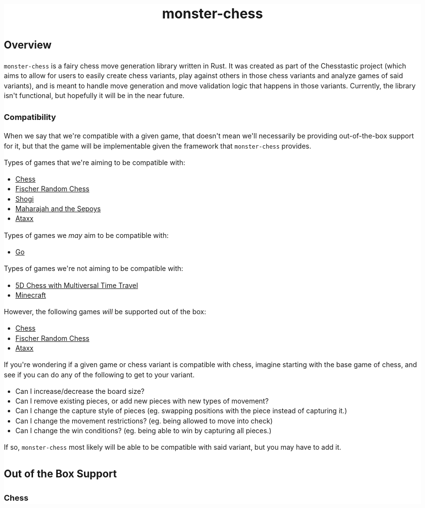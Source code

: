 <div align = "center">
<h1>monster-chess</h1>
</div>

## Overview

`monster-chess` is a fairy chess move generation library written in Rust. It was created as part of the Chesstastic project (which aims to allow for users to easily create chess variants, play against others in those chess variants and analyze games of said variants), and is meant to handle move generation and move validation logic that happens in those variants. Currently, the library isn't functional, but hopefully it will be in the near future.

### Compatibility

When we say that we're compatible with a given game, that doesn't mean we'll necessarily be providing out-of-the-box support for it, but that the game will be implementable given the framework that `monster-chess` provides.

Types of games that we're aiming to be compatible with:
- [Chess](https://en.wikipedia.org/wiki/Chess)
- [Fischer Random Chess](https://en.wikipedia.org/wiki/Fischer_random_chess)
- [Shogi](https://en.wikipedia.org/wiki/Shogi)
- [Maharajah and the Sepoys](https://en.wikipedia.org/wiki/Maharajah_and_the_Sepoys)
- [Ataxx](https://en.wikipedia.org/wiki/Ataxx)

Types of games we *may* aim to be compatible with:
- [Go](https://en.wikipedia.org/wiki/Go_(game))

Types of games we're not aiming to be compatible with:
- [5D Chess with Multiversal Time Travel](https://store.steampowered.com/app/1349230/5D_Chess_With_Multiverse_Time_Travel/)
- [Minecraft](https://en.wikipedia.org/wiki/Minecraft)

However, the following games _will_ be supported out of the box:
- [Chess](https://en.wikipedia.org/wiki/Chess)
- [Fischer Random Chess](https://en.wikipedia.org/wiki/Fischer_random_chess)
- [Ataxx](https://en.wikipedia.org/wiki/Ataxx)

If you're wondering if a given game or chess variant is compatible with chess, imagine starting with the base game of chess, and see if you can do any of the following to get to your variant.

- Can I increase/decrease the board size?
- Can I remove existing pieces, or add new pieces with new types of movement?
- Can I change the capture style of pieces (eg. swapping positions with the piece instead of capturing it.)
- Can I change the movement restrictions? (eg. being allowed to move into check)
- Can I change the win conditions? (eg. being able to win by capturing all pieces.)

If so, `monster-chess` most likely will be able to be compatible with said variant, but you may have to add it.

## Out of the Box Support

### Chess

